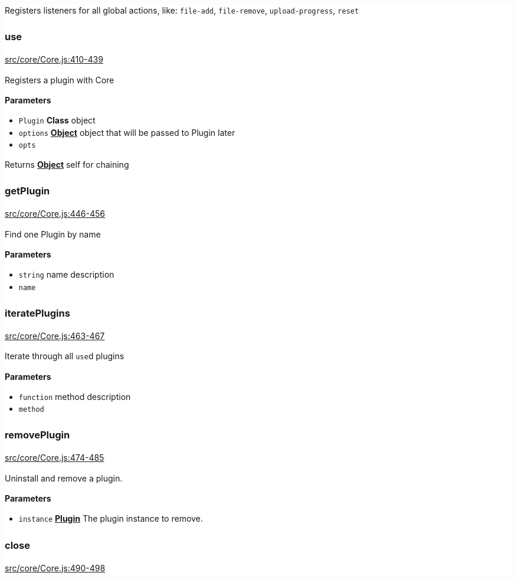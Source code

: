 Registers listeners for all global actions, like:
`file-add`, `file-remove`, `upload-progress`, `reset`

### use

[src/core/Core.js:410-439](https://github.com/transloadit/uppy/blob/dc65688b4891c1227374a436217fd1928b522d00/src/core/Core.js#L410-L439 "Source code on GitHub")

Registers a plugin with Core

**Parameters**

-   `Plugin` **Class** object
-   `options` **[Object](https://developer.mozilla.org/en-US/docs/Web/JavaScript/Reference/Global_Objects/Object)** object that will be passed to Plugin later
-   `opts`  

Returns **[Object](https://developer.mozilla.org/en-US/docs/Web/JavaScript/Reference/Global_Objects/Object)** self for chaining

### getPlugin

[src/core/Core.js:446-456](https://github.com/transloadit/uppy/blob/dc65688b4891c1227374a436217fd1928b522d00/src/core/Core.js#L446-L456 "Source code on GitHub")

Find one Plugin by name

**Parameters**

-   `string`  name description
-   `name`  

### iteratePlugins

[src/core/Core.js:463-467](https://github.com/transloadit/uppy/blob/dc65688b4891c1227374a436217fd1928b522d00/src/core/Core.js#L463-L467 "Source code on GitHub")

Iterate through all `use`d plugins

**Parameters**

-   `function`  method description
-   `method`  

### removePlugin

[src/core/Core.js:474-485](https://github.com/transloadit/uppy/blob/dc65688b4891c1227374a436217fd1928b522d00/src/core/Core.js#L474-L485 "Source code on GitHub")

Uninstall and remove a plugin.

**Parameters**

-   `instance` **[Plugin](#plugin)** The plugin instance to remove.

### close

[src/core/Core.js:490-498](https://github.com/transloadit/uppy/blob/dc65688b4891c1227374a436217fd1928b522d00/src/core/Core.js#L490-L498 "Source code on GitHub")

